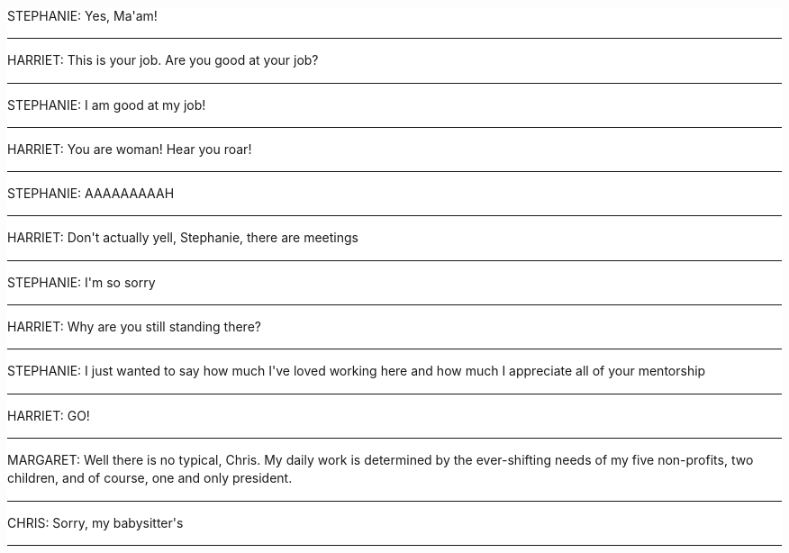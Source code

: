 
STEPHANIE: 
Yes, Ma'am!

---

HARRIET: 
This is your job. Are you good at your job?

---

STEPHANIE: 
I am good at my job!

---

HARRIET: 
You are woman! Hear you roar!

---

STEPHANIE: 
AAAAAAAAAH

---

HARRIET: 
Don't actually yell, Stephanie, there are meetings

---

STEPHANIE: 
I'm so sorry

---

HARRIET: 
Why are you still standing there?

---

STEPHANIE: 
I just wanted to say how much I've loved working here and how much I appreciate all of your mentorship

---

HARRIET: 
GO!

---

MARGARET: 
Well there is no typical, Chris. My daily work is determined by the ever-shifting needs of my five non-profits, two children, and of course, one and only president.

---

CHRIS: 
Sorry, my babysitter's 

---